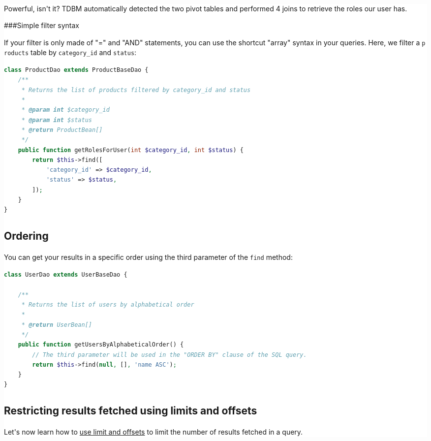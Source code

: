 Powerful, isn't it? TDBM automatically detected the two pivot tables and performed 4 joins to retrieve the roles our user has.<br/>

###Simple filter syntax

If your filter is only made of "=" and "AND" statements, you can use the shortcut "array" syntax in your queries.
Here, we filter a `products` table by `category_id` and `status`:

```php
class ProductDao extends ProductBaseDao {
 	/**
	 * Returns the list of products filtered by category_id and status
	 *
	 * @param int $category_id
	 * @param int $status
	 * @return ProductBean[]
	 */
	public function getRolesForUser(int $category_id, int $status) {
		return $this->find([
		    'category_id' => $category_id,
		    'status' => $status,
		]);
	}
}
```

Ordering
--------

You can get your results in a specific order using the third parameter of the `find` method:
 
```php
class UserDao extends UserBaseDao {

	/**
	 * Returns the list of users by alphabetical order
	 *
	 * @return UserBean[]
	 */
	public function getUsersByAlphabeticalOrder() {
		// The third parameter will be used in the "ORDER BY" clause of the SQL query.
		return $this->find(null, [], 'name ASC');
	}
}
```


Restricting results fetched using limits and offsets
----------------------------------------------------

Let's now learn how to [use limit and offsets](limit_offset_resultset.md) to limit the number of results fetched in a query.

